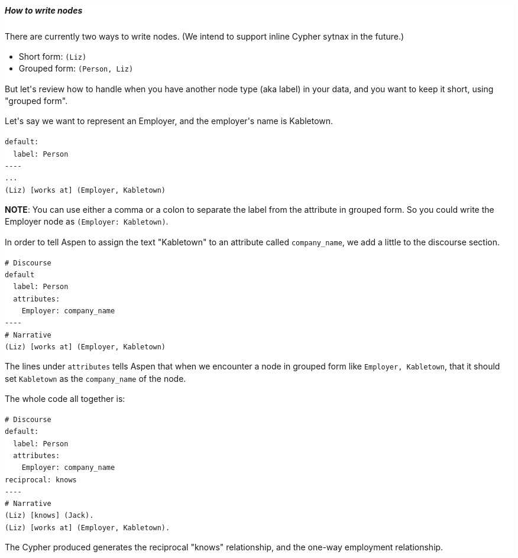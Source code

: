 ##### How to write nodes

There are currently two ways to write nodes. (We intend to support inline Cypher sytnax in the future.)

- Short form: `(Liz)`
- Grouped form: `(Person, Liz)`


But let's review how to handle when you have another node type (aka label) in your data, and you want to keep it short, using "grouped form".

Let's say we want to represent an Employer, and the employer's name is Kabletown.

```aspen
default:
  label: Person
----
...
(Liz) [works at] (Employer, Kabletown)
```

__NOTE__: You can use either a comma or a colon to separate the label from the attribute in grouped form. So you could write the Employer node as `(Employer: Kabletown)`.

In order to tell Aspen to assign the text "Kabletown" to an attribute called `company_name`, we add a little to the discourse section.

```aspen
# Discourse
default
  label: Person
  attributes:
    Employer: company_name
----
# Narrative
(Liz) [works at] (Employer, Kabletown)
```

The lines under `attributes` tells Aspen that when we encounter a node in grouped form like `Employer, Kabletown`, that it should set `Kabletown` as the `company_name` of the node.

The whole code all together is:

```aspen
# Discourse
default:
  label: Person
  attributes:
    Employer: company_name
reciprocal: knows
----
# Narrative
(Liz) [knows] (Jack).
(Liz) [works at] (Employer, Kabletown).
```

The Cypher produced generates the reciprocal "knows" relationship, and the one-way employment relationship.

